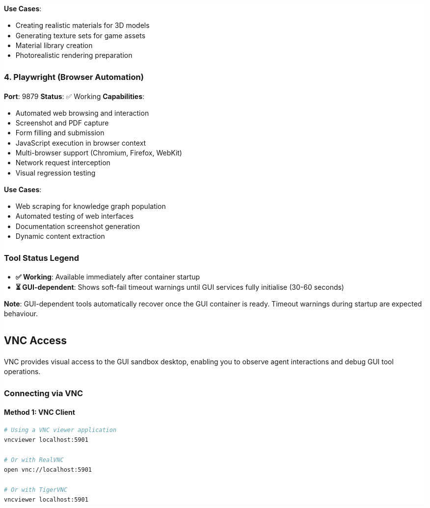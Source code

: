 **Use Cases**:
- Creating realistic materials for 3D models
- Generating texture sets for game assets
- Material library creation
- Photorealistic rendering preparation

### 4. Playwright (Browser Automation)

**Port**: 9879
**Status**: ✅ Working
**Capabilities**:
- Automated web browsing and interaction
- Screenshot and PDF capture
- Form filling and submission
- JavaScript execution in browser context
- Multi-browser support (Chromium, Firefox, WebKit)
- Network request interception
- Visual regression testing

**Use Cases**:
- Web scraping for knowledge graph population
- Automated testing of web interfaces
- Documentation screenshot generation
- Dynamic content extraction

### Tool Status Legend

- **✅ Working**: Available immediately after container startup
- **⏳ GUI-dependent**: Shows soft-fail timeout warnings until GUI services fully initialise (30-60 seconds)

**Note**: GUI-dependent tools automatically recover once the GUI container is ready. Timeout warnings during startup are expected behaviour.

## VNC Access

VNC provides visual access to the GUI sandbox desktop, enabling you to observe agent interactions and debug GUI tool operations.

### Connecting via VNC

**Method 1: VNC Client**

```bash
# Using a VNC viewer application
vncviewer localhost:5901

# Or with RealVNC
open vnc://localhost:5901

# Or with TigerVNC
vncviewer localhost:5901
```
